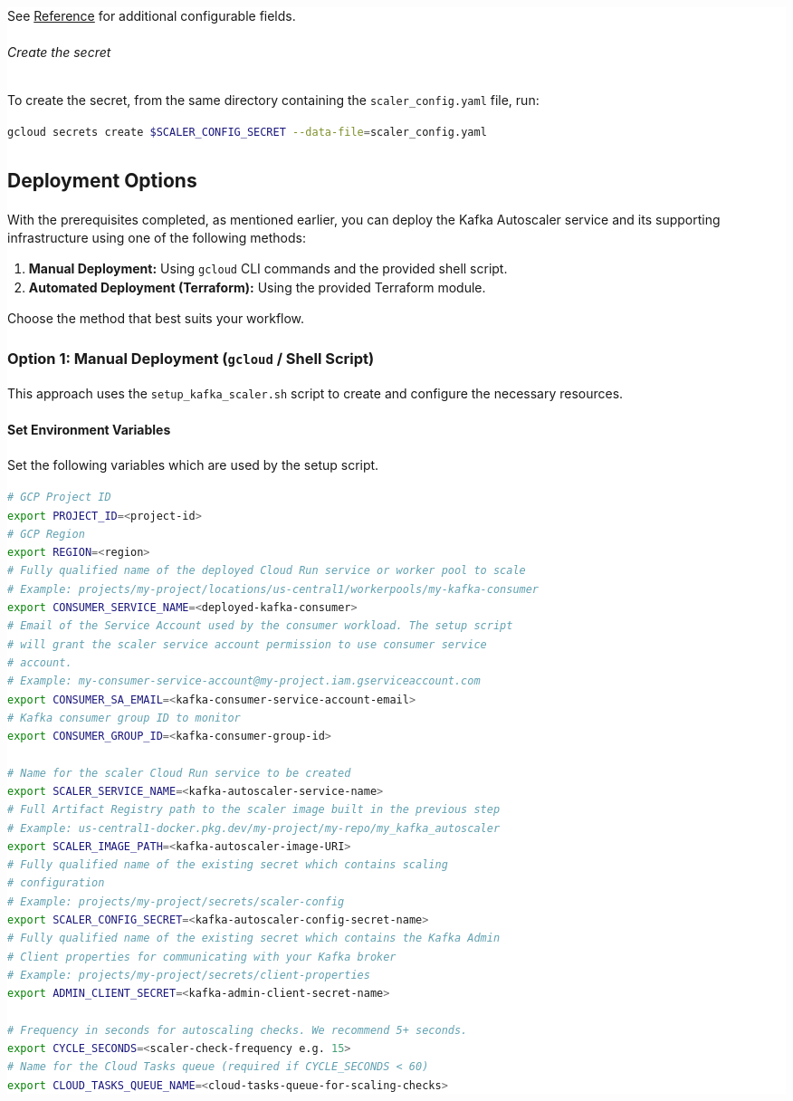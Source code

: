 See [Reference]((#optional-metric-configuration-options)) for additional
configurable fields.

###### Create the secret

To create the secret, from the same directory containing the
`scaler_config.yaml` file, run:

```bash
gcloud secrets create $SCALER_CONFIG_SECRET --data-file=scaler_config.yaml
```

## Deployment Options

With the prerequisites completed, as mentioned earlier, you can deploy the
Kafka Autoscaler service and its supporting infrastructure using one of the
following methods:

1.  **Manual Deployment:** Using `gcloud` CLI commands and the provided shell
    script.
2.  **Automated Deployment (Terraform):** Using the provided Terraform module.

Choose the method that best suits your workflow.

### Option 1: Manual Deployment (`gcloud` / Shell Script)

This approach uses the `setup_kafka_scaler.sh` script to create and
configure the necessary resources.

#### Set Environment Variables

Set the following variables which are used by the setup script.

```bash
# GCP Project ID
export PROJECT_ID=<project-id>
# GCP Region
export REGION=<region>
# Fully qualified name of the deployed Cloud Run service or worker pool to scale
# Example: projects/my-project/locations/us-central1/workerpools/my-kafka-consumer
export CONSUMER_SERVICE_NAME=<deployed-kafka-consumer>
# Email of the Service Account used by the consumer workload. The setup script
# will grant the scaler service account permission to use consumer service
# account.
# Example: my-consumer-service-account@my-project.iam.gserviceaccount.com
export CONSUMER_SA_EMAIL=<kafka-consumer-service-account-email>
# Kafka consumer group ID to monitor
export CONSUMER_GROUP_ID=<kafka-consumer-group-id>

# Name for the scaler Cloud Run service to be created
export SCALER_SERVICE_NAME=<kafka-autoscaler-service-name>
# Full Artifact Registry path to the scaler image built in the previous step
# Example: us-central1-docker.pkg.dev/my-project/my-repo/my_kafka_autoscaler
export SCALER_IMAGE_PATH=<kafka-autoscaler-image-URI>
# Fully qualified name of the existing secret which contains scaling
# configuration
# Example: projects/my-project/secrets/scaler-config
export SCALER_CONFIG_SECRET=<kafka-autoscaler-config-secret-name>
# Fully qualified name of the existing secret which contains the Kafka Admin
# Client properties for communicating with your Kafka broker
# Example: projects/my-project/secrets/client-properties
export ADMIN_CLIENT_SECRET=<kafka-admin-client-secret-name>

# Frequency in seconds for autoscaling checks. We recommend 5+ seconds.
export CYCLE_SECONDS=<scaler-check-frequency e.g. 15>
# Name for the Cloud Tasks queue (required if CYCLE_SECONDS < 60)
export CLOUD_TASKS_QUEUE_NAME=<cloud-tasks-queue-for-scaling-checks>
```